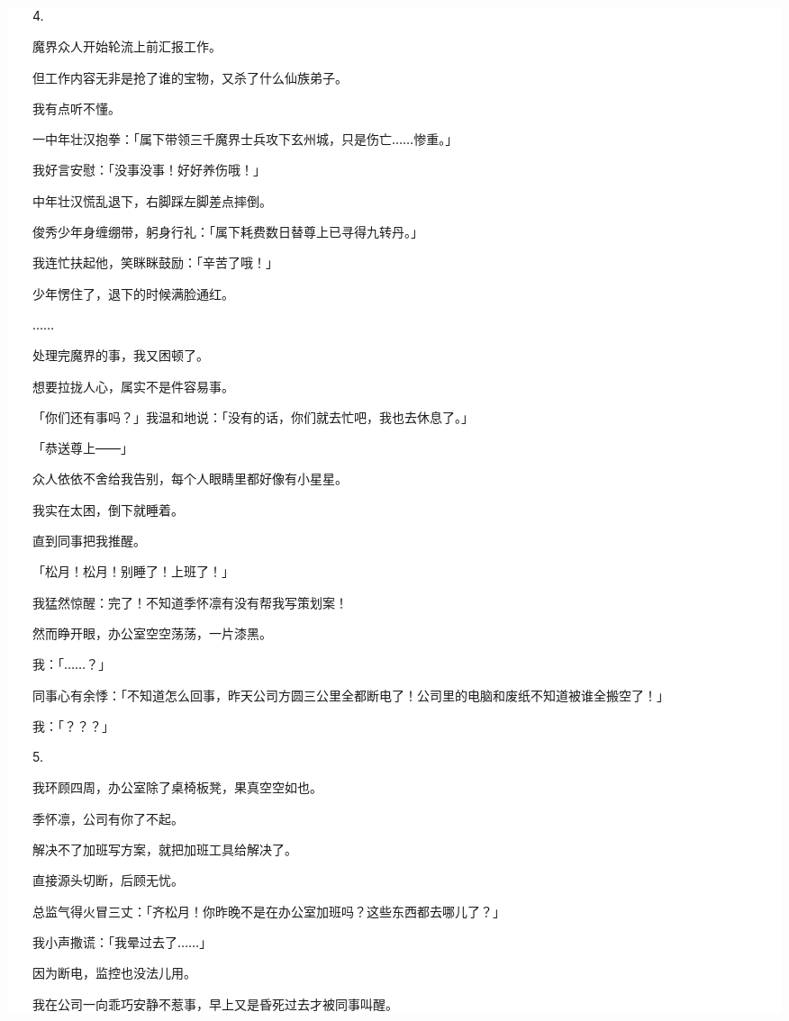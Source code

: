 &emsp;&emsp;4.  
  
&emsp;&emsp;魔界众人开始轮流上前汇报工作。  
  
&emsp;&emsp;但工作内容无非是抢了谁的宝物，又杀了什么仙族弟子。  
  
&emsp;&emsp;我有点听不懂。  
  
&emsp;&emsp;一中年壮汉抱拳：「属下带领三千魔界士兵攻下玄州城，只是伤亡……惨重。」  
  
&emsp;&emsp;我好言安慰：「没事没事！好好养伤哦！」  
  
&emsp;&emsp;中年壮汉慌乱退下，右脚踩左脚差点摔倒。  
  
&emsp;&emsp;俊秀少年身缠绷带，躬身行礼：「属下耗费数日替尊上已寻得九转丹。」  
  
&emsp;&emsp;我连忙扶起他，笑眯眯鼓励：「辛苦了哦！」  
  
&emsp;&emsp;少年愣住了，退下的时候满脸通红。  
  
&emsp;&emsp;……  
  
&emsp;&emsp;处理完魔界的事，我又困顿了。  
  
&emsp;&emsp;想要拉拢人心，属实不是件容易事。  
  
&emsp;&emsp;「你们还有事吗？」我温和地说：「没有的话，你们就去忙吧，我也去休息了。」  
  
&emsp;&emsp;「恭送尊上——」  
  
&emsp;&emsp;众人依依不舍给我告别，每个人眼睛里都好像有小星星。  
  
&emsp;&emsp;我实在太困，倒下就睡着。  
  
&emsp;&emsp;直到同事把我推醒。  
  
&emsp;&emsp;「松月！松月！别睡了！上班了！」  
  
&emsp;&emsp;我猛然惊醒：完了！不知道季怀凛有没有帮我写策划案！  
  
&emsp;&emsp;然而睁开眼，办公室空空荡荡，一片漆黑。  
  
&emsp;&emsp;我：「……？」  
  
&emsp;&emsp;同事心有余悸：「不知道怎么回事，昨天公司方圆三公里全都断电了！公司里的电脑和废纸不知道被谁全搬空了！」  
  
&emsp;&emsp;我：「？？？」  
  
&emsp;&emsp;5.  
  
&emsp;&emsp;我环顾四周，办公室除了桌椅板凳，果真空空如也。  
  
&emsp;&emsp;季怀凛，公司有你了不起。  
  
&emsp;&emsp;解决不了加班写方案，就把加班工具给解决了。  
  
&emsp;&emsp;直接源头切断，后顾无忧。  
  
&emsp;&emsp;总监气得火冒三丈：「齐松月！你昨晚不是在办公室加班吗？这些东西都去哪儿了？」  
  
&emsp;&emsp;我小声撒谎：「我晕过去了……」  
  
&emsp;&emsp;因为断电，监控也没法儿用。  
  
&emsp;&emsp;我在公司一向乖巧安静不惹事，早上又是昏死过去才被同事叫醒。  
  